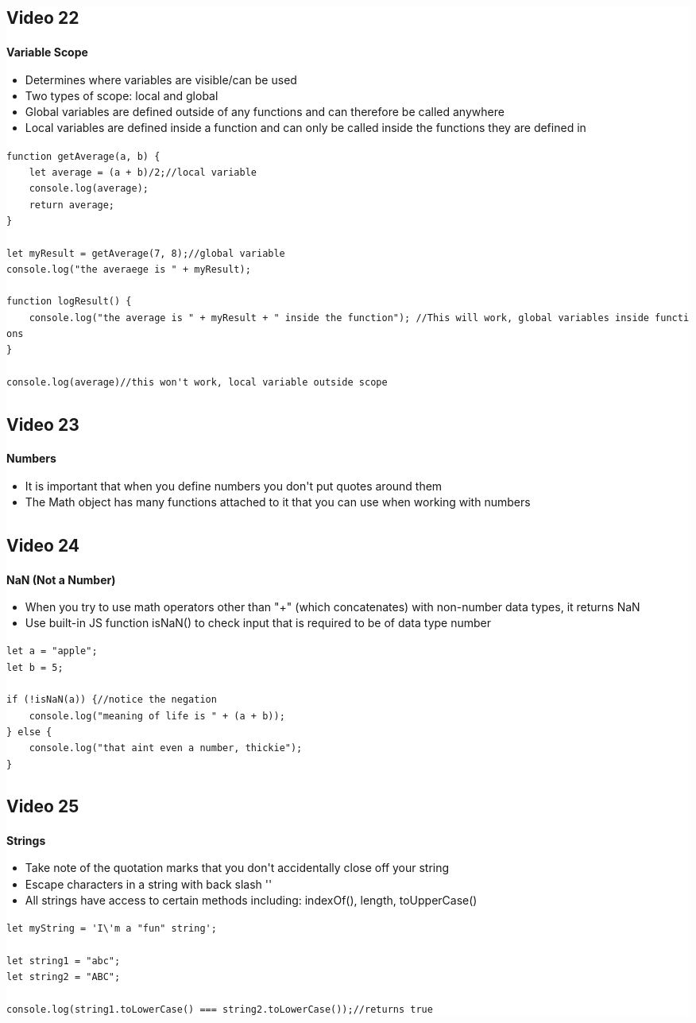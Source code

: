 ## Video 22
**Variable Scope**
- Determines where variables are visible/can be used
- Two types of scope: local and global
- Global variables are defined outside of any functions and can therefore be called anywhere
- Local variables are defined inside a function and can only be called inside the functions they are defined in
```
function getAverage(a, b) {
    let average = (a + b)/2;//local variable
    console.log(average);
    return average;
}

let myResult = getAverage(7, 8);//global variable
console.log("the averaege is " + myResult);

function logResult() {
    console.log("the average is " + myResult + " inside the function"); //This will work, global variables inside functions
}

console.log(average)//this won't work, local variable outside scope
```

## Video 23
**Numbers**
- It is important that when you define numbers you don't put quotes around them
- The Math object has many functions attached to it that you can use when working with numbers

## Video 24
**NaN (Not a Number)**
- When you try to use math operators other than "+" (which concatenates) with non-number data types, it returns NaN
- Use built-in JS function isNaN() to check input that is required to be of data type number
```
let a = "apple";
let b = 5;

if (!isNaN(a)) {//notice the negation
    console.log("meaning of life is " + (a + b));
} else {
    console.log("that aint even a number, thickie");
}
```

## Video 25
**Strings**
- Take note of the quotation marks that you don't accidentally close off your string
- Escape characters in a string with back slash '\'
- All strings have access to certain methods including: indexOf(), length, toUpperCase()
```
let myString = 'I\'m a "fun" string';

let string1 = "abc";
let string2 = "ABC";

console.log(string1.toLowerCase() === string2.toLowerCase());//returns true
```
